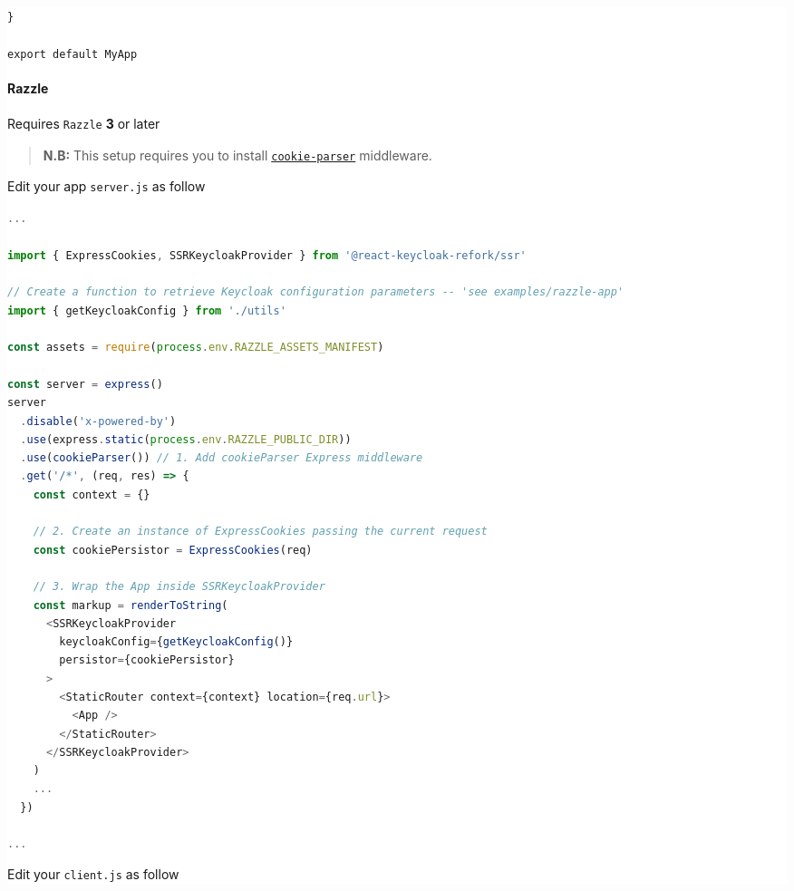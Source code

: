 ```tsx
}

export default MyApp
```

#### Razzle

Requires `Razzle` **3** or later

> **N.B:** This setup requires you to install [`cookie-parser`](https://github.com/expressjs/cookie-parser) middleware.

Edit your app `server.js` as follow

```js
...

import { ExpressCookies, SSRKeycloakProvider } from '@react-keycloak-refork/ssr'

// Create a function to retrieve Keycloak configuration parameters -- 'see examples/razzle-app'
import { getKeycloakConfig } from './utils'

const assets = require(process.env.RAZZLE_ASSETS_MANIFEST)

const server = express()
server
  .disable('x-powered-by')
  .use(express.static(process.env.RAZZLE_PUBLIC_DIR))
  .use(cookieParser()) // 1. Add cookieParser Express middleware
  .get('/*', (req, res) => {
    const context = {}

    // 2. Create an instance of ExpressCookies passing the current request
    const cookiePersistor = ExpressCookies(req)

    // 3. Wrap the App inside SSRKeycloakProvider
    const markup = renderToString(
      <SSRKeycloakProvider
        keycloakConfig={getKeycloakConfig()}
        persistor={cookiePersistor}
      >
        <StaticRouter context={context} location={req.url}>
          <App />
        </StaticRouter>
      </SSRKeycloakProvider>
    )
    ...
  })

...
```

Edit your `client.js` as follow
